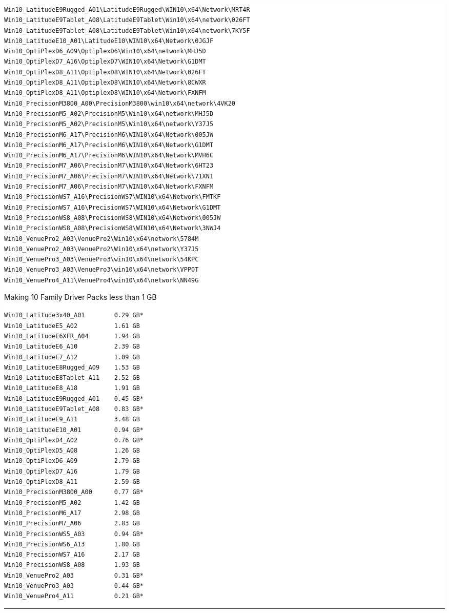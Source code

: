 ```
Win10_LatitudeE9Rugged_A01\LatitudeE9Rugged\WIN10\x64\Network\MRT4R
Win10_LatitudeE9Tablet_A08\LatitudeE9Tablet\Win10\x64\network\026FT
Win10_LatitudeE9Tablet_A08\LatitudeE9Tablet\Win10\x64\network\7KY5F
Win10_LatitudeE10_A01\LatitudeE10\WIN10\x64\Network\0JGJF
Win10_OptiPlexD6_A09\OptiplexD6\Win10\x64\network\MHJ5D
Win10_OptiPlexD7_A16\OptiplexD7\WIN10\x64\Network\G1DMT
Win10_OptiPlexD8_A11\OptiplexD8\WIN10\x64\Network\026FT
Win10_OptiPlexD8_A11\OptiplexD8\WIN10\x64\Network\8CWXR
Win10_OptiPlexD8_A11\OptiplexD8\WIN10\x64\Network\FXNFM
Win10_PrecisionM3800_A00\PrecisionM3800\win10\x64\network\4VK20
Win10_PrecisionM5_A02\PrecisionM5\Win10\x64\network\MHJ5D
Win10_PrecisionM5_A02\PrecisionM5\Win10\x64\network\Y37J5
Win10_PrecisionM6_A17\PrecisionM6\WIN10\x64\Network\005JW
Win10_PrecisionM6_A17\PrecisionM6\WIN10\x64\Network\G1DMT
Win10_PrecisionM6_A17\PrecisionM6\WIN10\x64\Network\MVH6C
Win10_PrecisionM7_A06\PrecisionM7\WIN10\x64\Network\6HT23
Win10_PrecisionM7_A06\PrecisionM7\WIN10\x64\Network\71XN1
Win10_PrecisionM7_A06\PrecisionM7\WIN10\x64\Network\FXNFM
Win10_PrecisionWS7_A16\PrecisionWS7\WIN10\x64\Network\FMTKF
Win10_PrecisionWS7_A16\PrecisionWS7\WIN10\x64\Network\G1DMT
Win10_PrecisionWS8_A08\PrecisionWS8\WIN10\x64\Network\005JW
Win10_PrecisionWS8_A08\PrecisionWS8\WIN10\x64\Network\3NWJ4
Win10_VenuePro2_A03\VenuePro2\Win10\x64\network\5784M
Win10_VenuePro2_A03\VenuePro2\Win10\x64\network\Y37J5
Win10_VenuePro3_A03\VenuePro3\win10\x64\network\54KPC
Win10_VenuePro3_A03\VenuePro3\win10\x64\network\VPP0T
Win10_VenuePro4_A11\VenuePro4\win10\x64\network\NN49G
```

Making 10 Family Driver Packs less than 1 GB

```
Win10_Latitude3x40_A01        0.29 GB*
Win10_LatitudeE5_A02          1.61 GB
Win10_LatitudeE6XFR_A04       1.94 GB
Win10_LatitudeE6_A10          2.39 GB
Win10_LatitudeE7_A12          1.09 GB
Win10_LatitudeE8Rugged_A09    1.53 GB
Win10_LatitudeE8Tablet_A11    2.52 GB
Win10_LatitudeE8_A18          1.91 GB
Win10_LatitudeE9Rugged_A01    0.45 GB*
Win10_LatitudeE9Tablet_A08    0.83 GB*
Win10_LatitudeE9_A11          3.48 GB
Win10_LatitudeE10_A01         0.94 GB*
Win10_OptiPlexD4_A02          0.76 GB*
Win10_OptiPlexD5_A08          1.26 GB
Win10_OptiPlexD6_A09          2.79 GB
Win10_OptiPlexD7_A16          1.79 GB
Win10_OptiPlexD8_A11          2.59 GB
Win10_PrecisionM3800_A00      0.77 GB*
Win10_PrecisionM5_A02         1.42 GB
Win10_PrecisionM6_A17         2.98 GB
Win10_PrecisionM7_A06         2.83 GB
Win10_PrecisionWS5_A03        0.94 GB*
Win10_PrecisionWS6_A13        1.80 GB
Win10_PrecisionWS7_A16        2.17 GB
Win10_PrecisionWS8_A08        1.93 GB
Win10_VenuePro2_A03           0.31 GB*
Win10_VenuePro3_A03           0.44 GB*
Win10_VenuePro4_A11           0.21 GB*
```

---